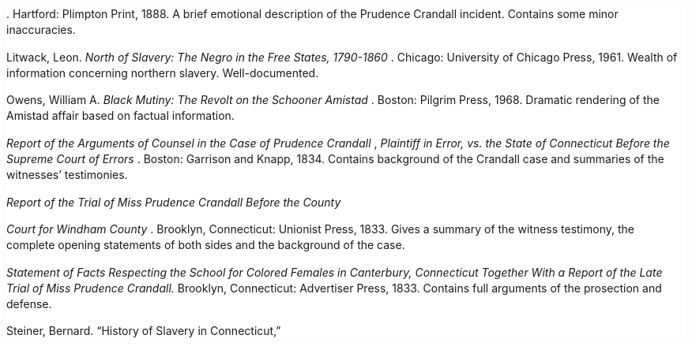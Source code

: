 </i>
. Hartford: Plimpton Print, 1888. A brief emotional description of the Prudence Crandall incident. Contains some minor inaccuracies.
</p>
<p>
Litwack, Leon.
<i>
North of Slavery: The Negro in the Free States,
</i>
<i>
1790-1860
</i>
. Chicago: University of Chicago Press, 1961. Wealth of information concerning northern slavery. Well-documented.
</p>
<p>
Owens, William A.
<i>
Black Mutiny: The Revolt on the Schooner Amistad
</i>
. Boston: Pilgrim Press, 1968. Dramatic rendering of the Amistad affair based on factual information.
</p>
<p>
<i>
Report of the Arguments of Counsel in the Case of Prudence Crandall
</i>
,
<i>
Plaintiff in Error, vs. the State of Connecticut Before the
</i>
<i>
Supreme Court of Errors
</i>
. Boston: Garrison and Knapp, 1834. Contains background of the Crandall case and summaries of the witnesses’ testimonies.
</p>
<p>
<i>
Report of the Trial of Miss Prudence Crandall Before the County
</i>
</p>
<p>
<i>
Court for Windham County
</i>
. Brooklyn, Connecticut: Unionist Press, 1833. Gives a summary of the witness testimony, the complete opening statements of both sides and the background of the case.
</p>
<p>
<i>
Statement of Facts Respecting the School for Colored Females in
</i>
<i>
Canterbury, Connecticut Together With a Report of the Late
</i>
<i>
Trial of Miss Prudence Crandall.
</i>
Brooklyn, Connecticut: Advertiser Press, 1833. Contains full arguments of the prosection and defense.
</p>
<p>
Steiner, Bernard. “History of Slavery in Connecticut,”